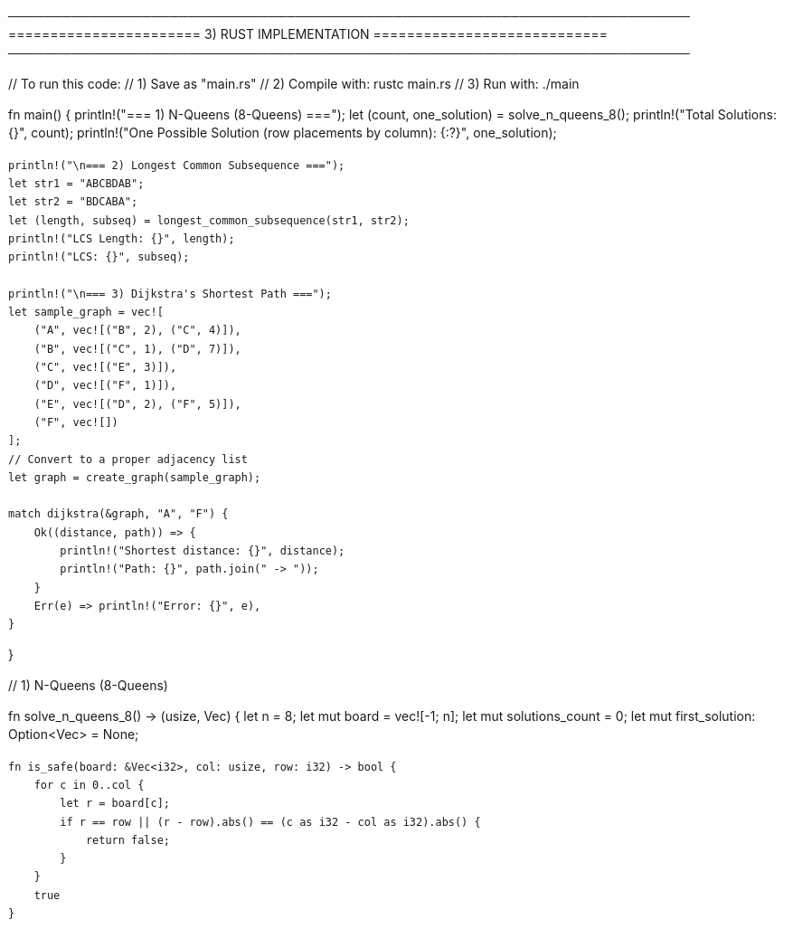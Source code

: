 
────────────────────────────────────────────────────────────────────────────
======================= 3) RUST IMPLEMENTATION ============================
────────────────────────────────────────────────────────────────────────────

// To run this code:
//   1) Save as "main.rs"
//   2) Compile with: rustc main.rs
//   3) Run with: ./main

fn main() {
    println!("=== 1) N-Queens (8-Queens) ===");
    let (count, one_solution) = solve_n_queens_8();
    println!("Total Solutions: {}", count);
    println!("One Possible Solution (row placements by column): {:?}", one_solution);

    println!("\n=== 2) Longest Common Subsequence ===");
    let str1 = "ABCBDAB";
    let str2 = "BDCABA";
    let (length, subseq) = longest_common_subsequence(str1, str2);
    println!("LCS Length: {}", length);
    println!("LCS: {}", subseq);

    println!("\n=== 3) Dijkstra's Shortest Path ===");
    let sample_graph = vec![
        ("A", vec![("B", 2), ("C", 4)]),
        ("B", vec![("C", 1), ("D", 7)]),
        ("C", vec![("E", 3)]),
        ("D", vec![("F", 1)]),
        ("E", vec![("D", 2), ("F", 5)]),
        ("F", vec![])
    ];
    // Convert to a proper adjacency list
    let graph = create_graph(sample_graph);

    match dijkstra(&graph, "A", "F") {
        Ok((distance, path)) => {
            println!("Shortest distance: {}", distance);
            println!("Path: {}", path.join(" -> "));
        }
        Err(e) => println!("Error: {}", e),
    }
}

// 1) N-Queens (8-Queens)

fn solve_n_queens_8() -> (usize, Vec<i32>) {
    let n = 8;
    let mut board = vec![-1; n];
    let mut solutions_count = 0;
    let mut first_solution: Option<Vec<i32>> = None;

    fn is_safe(board: &Vec<i32>, col: usize, row: i32) -> bool {
        for c in 0..col {
            let r = board[c];
            if r == row || (r - row).abs() == (c as i32 - col as i32).abs() {
                return false;
            }
        }
        true
    }

